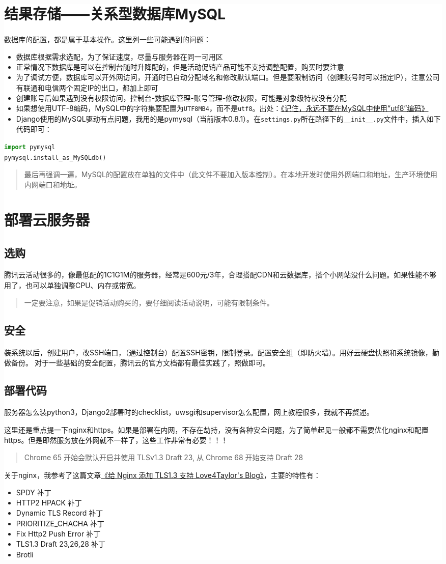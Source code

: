 # 结果存储——关系型数据库MySQL

数据库的配置，都是属于基本操作。这里列一些可能遇到的问题：

- 数据库根据需求选配，为了保证速度，尽量与服务器在同一可用区
- 正常情况下数据库是可以在控制台随时升降配的，但是活动促销产品可能不支持调整配置，购买时要注意
- 为了调试方便，数据库可以开外网访问，开通时已自动分配域名和修改默认端口。但是要限制访问（创建账号时可以指定IP），注意公司有联通和电信两个固定IP的出口，都加上即可
- 创建账号后如果遇到没有权限访问，控制台-数据库管理-账号管理-修改权限，可能是对象级特权没有分配
- 如果想使用UTF-8编码，MySQL中的字符集要配置为`UTF8MB4`，而不是`utf8`。出处：[《记住，永远不要在MySQL中使用“utf8”编码》](https://mp.weixin.qq.com/s?__biz=MzIwMzg1ODcwMw==&mid=2247487968&idx=1&sn=2ff7b511f6727c7816ab02fc0e1c0361&chksm=96c9a780a1be2e961cd5e7c5e5ff32961cd2b6c1bac480f8f1c3f281e5bf1504fecebdd59d48#rd)
- Django使用的MySQL驱动有点问题，我用的是pymysql（当前版本0.8.1）。在`settings.py`所在路径下的`__init__.py`文件中，插入如下代码即可：

```python
import pymysql
pymysql.install_as_MySQLdb()
```

> 最后再强调一遍，MySQL的配置放在单独的文件中（此文件不要加入版本控制）。在本地开发时使用外网端口和地址，生产环境使用内网端口和地址。

# 部署云服务器

## 选购

腾讯云活动很多的，像最低配的1C1G1M的服务器，经常是600元/3年，合理搭配CDN和云数据库，搭个小网站没什么问题。如果性能不够用了，也可以单独调整CPU、内存或带宽。

> 一定要注意，如果是促销活动购买的，要仔细阅读活动说明，可能有限制条件。

## 安全

装系统以后，创建用户，改SSH端口，（通过控制台）配置SSH密钥，限制登录。配置安全组（即防火墙）。用好云硬盘快照和系统镜像，勤做备份。
对于一些基础的安全配置，腾讯云的官方文档都有最佳实践了，照做即可。

## 部署代码

服务器怎么装python3，Django2部署时的checklist，uwsgi和supervisor怎么配置，网上教程很多，我就不再赘述。

这里还是重点提一下nginx和https。如果是部署在内网，不存在劫持，没有各种安全问题，为了简单起见一般都不需要优化nginx和配置https。但是即然服务放在外网就不一样了，这些工作非常有必要！！！

> Chrome 65 开始会默认开启并使用 TLSv1.3 Draft 23, 从 Chrome 68 开始支持 Draft 28

关于nginx，我参考了这篇文章[《给 Nginx 添加 TLS1.3 支持   Love4Taylor's Blog》](https://love4taylor.me/archives/nginx-openssl-dev-tls1.3.html)，主要的特性有：

- SPDY 补丁
- HTTP2 HPACK 补丁
- Dynamic TLS Record 补丁
- PRIORITIZE_CHACHA 补丁
- Fix Http2 Push Error 补丁
- TLS1.3 Draft 23,26,28 补丁
- Brotli
